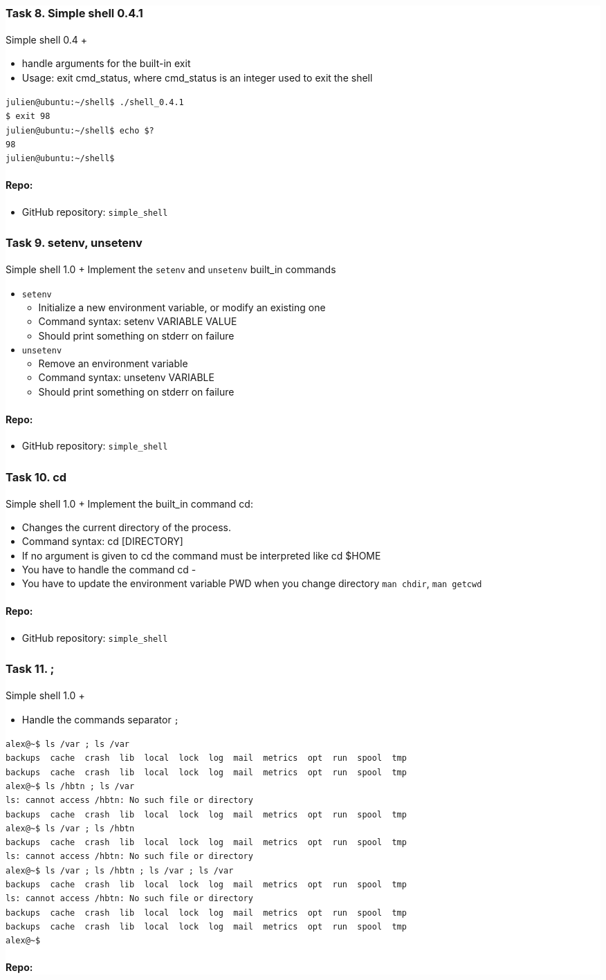 ### Task 8. Simple shell 0.4.1
Simple shell 0.4 +
 - handle arguments for the built-in exit
 - Usage: exit cmd_status, where cmd_status is an integer used to exit the shell
  ```
  julien@ubuntu:~/shell$ ./shell_0.4.1
  $ exit 98
  julien@ubuntu:~/shell$ echo $?
  98
  julien@ubuntu:~/shell$
  ```
#### Repo:
 - GitHub repository: `simple_shell`

### Task 9. setenv, unsetenv
Simple shell 1.0 +
Implement the `setenv` and `unsetenv` built_in commands
 - `setenv`
    - Initialize a new environment variable, or modify an existing one
    - Command syntax: setenv VARIABLE VALUE
    - Should print something on stderr on failure
 - `unsetenv`
    - Remove an environment variable
    - Command syntax: unsetenv VARIABLE
    - Should print something on stderr on failure
#### Repo:
 - GitHub repository: `simple_shell`

### Task 10. cd
Simple shell 1.0 +
Implement the built_in command cd:
 - Changes the current directory of the process.
 - Command syntax: cd [DIRECTORY]
 - If no argument is given to cd the command must be interpreted like cd $HOME
 - You have to handle the command cd -
 - You have to update the environment variable PWD when you change directory
`man chdir`, `man getcwd`

#### Repo:
 - GitHub repository: `simple_shell`

### Task 11. ;
Simple shell 1.0 +
 - Handle the commands separator `;`
  ```
  alex@~$ ls /var ; ls /var
  backups  cache  crash  lib  local  lock  log  mail  metrics  opt  run  spool  tmp
  backups  cache  crash  lib  local  lock  log  mail  metrics  opt  run  spool  tmp
  alex@~$ ls /hbtn ; ls /var
  ls: cannot access /hbtn: No such file or directory
  backups  cache  crash  lib  local  lock  log  mail  metrics  opt  run  spool  tmp
  alex@~$ ls /var ; ls /hbtn
  backups  cache  crash  lib  local  lock  log  mail  metrics  opt  run  spool  tmp
  ls: cannot access /hbtn: No such file or directory
  alex@~$ ls /var ; ls /hbtn ; ls /var ; ls /var
  backups  cache  crash  lib  local  lock  log  mail  metrics  opt  run  spool  tmp
  ls: cannot access /hbtn: No such file or directory
  backups  cache  crash  lib  local  lock  log  mail  metrics  opt  run  spool  tmp
  backups  cache  crash  lib  local  lock  log  mail  metrics  opt  run  spool  tmp
  alex@~$
  ```
#### Repo: